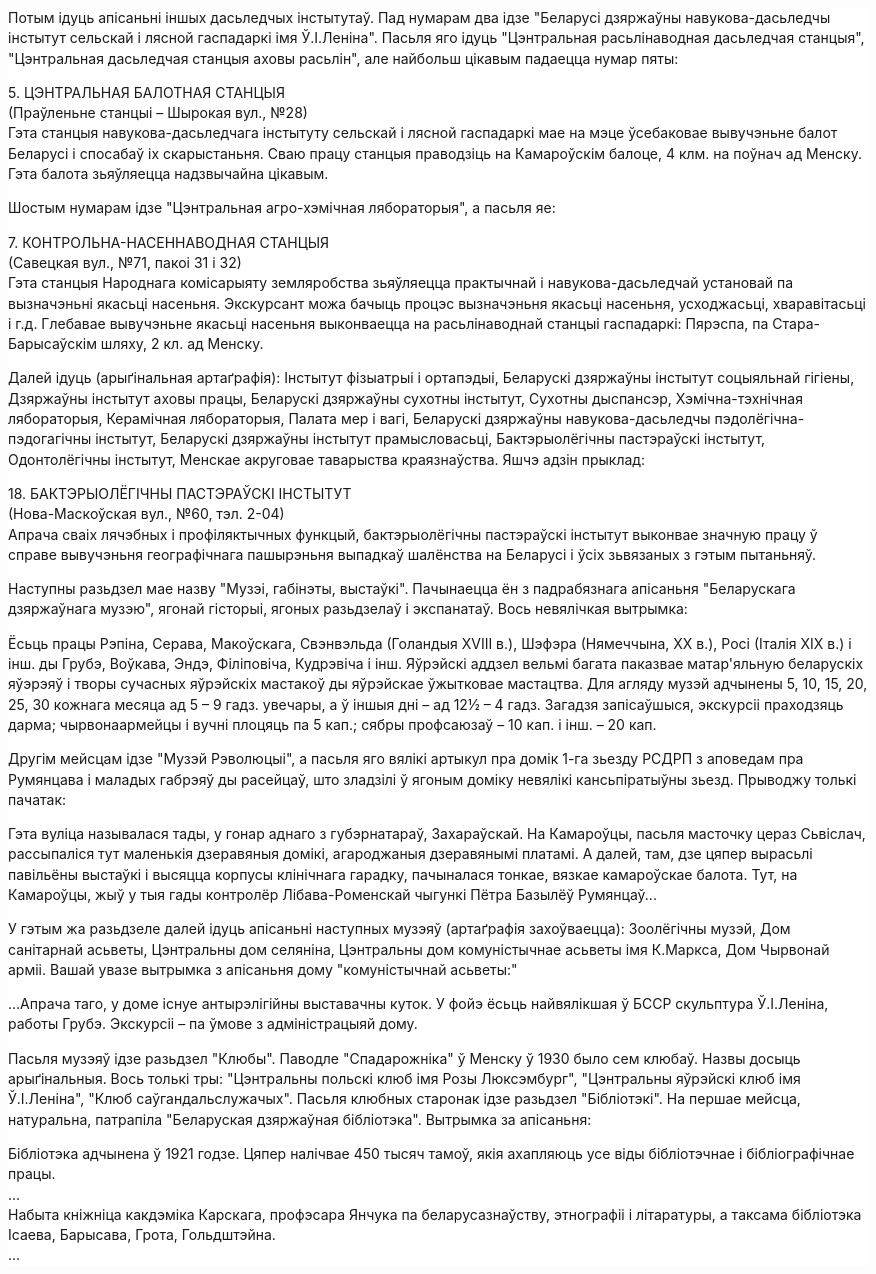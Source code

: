 <p>Потым ідуць апісаньні іншых дасьледчых інстытутаў. Пад нумарам два ідзе "Беларусі дзяржаўны навукова-дасьледчы інстытут сельскай і лясной гаспадаркі імя Ў.І.Леніна". Пасьля яго ідуць "Цэнтральная расьлінаводная дасьледчая станцыя", "Цэнтральная дасьледчая станцыя аховы расьлін", але найбольш цікавым падаецца нумар пяты:</p>
<p>5. ЦЭНТРАЛЬНАЯ БАЛОТНАЯ СТАНЦЫЯ<br />
(Праўленьне станцыі – Шырокая вул., №28)<br />
Гэта станцыя навукова-дасьледчага інстытуту сельскай і лясной гаспадаркі мае на мэце ўсебаковае вывучэньне балот Беларусі і спосабаў іх скарыстаньня. Сваю працу станцыя праводзіць на Камароўскім балоце, 4 клм. на поўнач ад Менску. Гэта балота зьяўляецца надзвычайна цікавым.<br />
</p>
<p>Шостым нумарам ідзе "Цэнтральная агро-хэмічная лябораторыя", а пасьля яе:</p>
<p>7. КОНТРОЛЬНА-НАСЕННАВОДНАЯ СТАНЦЫЯ<br />
(Савецкая вул., №71, пакоі 31 і 32)<br />
Гэта станцыя Народнага комісарыяту земляробства зьяўляецца практычнай і навукова-дасьледчай установай па вызначэньні якасьці насеньня. Экскурсант можа бачыць процэс вызначэньня якасьці насеньня, усходжасьці, хваравітасьці і г.д. Глебавае вывучэньне якасьці насеньня выконваецца на расьлінаводнай станцыі гаспадаркі: Пярэспа, па Стара-Барысаўскім шляху, 2 кл. ад Менску.<br />
</p>
<p>Далей ідуць (арыґінальная артаґрафія): Інстытут фізыатрыі і ортапэдыі, Беларускі дзяржаўны інстытут соцыяльнай гігіены, Дзяржаўны інстытут аховы працы, Беларускі дзяржаўны сухотны інстытут, Сухотны дыспансэр, Хэмічна-тэхнічная лябораторыя, Керамічная лябораторыя, Палата мер і вагі, Беларускі дзяржаўны навукова-дасьледчы пэдолёгічна-пэдогагічны інстытут, Беларускі дзяржаўны інстытут прамысловасьці, Бактэрыолёгічны пастэраўскі інстытут, Одонтолёгічны інстытут, Менскае акруговае таварыства краязнаўства. Яшчэ адзін прыклад:</p>
<p>18. БАКТЭРЫОЛЁГІЧНЫ ПАСТЭРАЎСКІ ІНСТЫТУТ<br />
(Нова-Маскоўская вул., №60, тэл. 2-04)<br />
Апрача сваіх лячэбных і профіляктычных функцый, бактэрыолёгічны пастэраўскі інстытут выконвае значную працу ў справе вывучэньня географічнага пашырэньня выпадкаў шалёнства на Беларусі і ўсіх зьвязаных з гэтым пытаньняў.<br />
</p>
<p>Наступны разьдзел мае назву "Музэі, габінэты, выстаўкі". Пачынаецца ён з падрабязнага апісаньня "Беларускага дзяржаўнага музэю", ягонай гісторыі, ягоных разьдзелаў і экспанатаў. Вось невялічкая вытрымка:</p>
<p>Ёсьць працы Рэпіна, Серава, Макоўскага, Свэнвэльда (Голандыя XVIII в.), Шэфэра (Нямеччына, XX в.), Росі (Італія XIX в.) і інш. ды Грубэ, Воўкава, Эндэ, Філіповіча, Кудрэвіча і інш. Яўрэйскі аддзел вельмі багата паказвае матар'яльную беларускіх яўэрэяў і творы сучасных яўрэйскіх мастакоў ды яўрэйскае ўжытковае мастацтва. Для агляду музэй адчынены 5, 10, 15, 20, 25, 30 кожнага месяца ад 5 – 9 гадз. увечары, а ў іншыя дні – ад 12½ – 4 гадз. Загадзя запісаўшыся, экскурсіі праходзяць дарма; чырвонаармейцы і вучні плоцяць па 5 кап.; сябры профсаюзаў – 10 кап. і інш. – 20 кап.</p>
<p>Другім мейсцам ідзе "Музэй Рэволюцыі", а пасьля яго вялікі артыкул пра домік 1-га зьезду РСДРП з аповедам пра Румянцава і маладых габрэяў ды расейцаў, што зладзілі ў ягоным доміку невялікі кансьпіратыўны зьезд. Прыводжу толькі пачатак:</p>
<p>Гэта вуліца называлася тады, у гонар аднаго з губэрнатараў, Захараўскай. На Камароўцы, пасьля масточку цераз Сьвіслач, рассыпаліся тут маленькія дзеравяныя домікі, агароджаныя дзеравянымі платамі. А далей, там, дзе цяпер вырасьлі павільёны выстаўкі і высяцца корпусы клінічнага гарадку, пачыналася тонкае, вязкае камароўскае балота. Тут, на Камароўцы, жыў у тыя гады контролёр Лібава-Роменскай чыгункі Пётра Базылёў Румянцаў...</p>
<p>У гэтым жа разьдзеле далей ідуць апісаньні наступных музэяў (артаґрафія захоўваецца): Зоолёгічны музэй, Дом санітарнай асьветы, Цэнтральны дом селяніна, Цэнтральны дом комуністычнае асьветы імя К.Маркса, Дом Чырвонай арміі. Вашай увазе вытрымка з апісаньня дому "комуністычнай асьветы:"</p>
<p>...Апрача таго, у доме існуе антырэлігійны выставачны куток. У фойэ ёсьць найвялікшая ў БССР скульптура Ў.І.Леніна, работы Грубэ. Экскурсіі – па ўмове з адміністрацыяй дому.</p>
<p>Пасьля музэяў ідзе разьдзел "Клюбы". Паводле "Спадарожніка" ў Менску ў 1930 было сем клюбаў. Назвы досыць арыґінальныя. Вось толькі тры: "Цэнтральны польскі клюб імя Розы Люксэмбург", "Цэнтральны яўрэйскі клюб імя Ў.І.Леніна", "Клюб саўгандальслужачых". Пасьля клюбных старонак ідзе разьдзел "Бібліотэкі". На першае мейсца, натуральна, патрапіла "Беларуская дзяржаўная бібліотэка". Вытрымка за апісаньня:</p>
<p>Бібліотэка адчынена ў 1921 годзе. Цяпер налічвае 450 тысяч тамоў, якія ахапляюць усе віды бібліотэчнае і бібліографічнае працы.<br />
...<br />
Набыта кніжніца какдэміка Карскага, профэсара Янчука па беларусазнаўству, этнографіі і літаратуры, а таксама бібліотэка Ісаева, Барысава, Грота, Гольдштэйна.<br />
...<br />